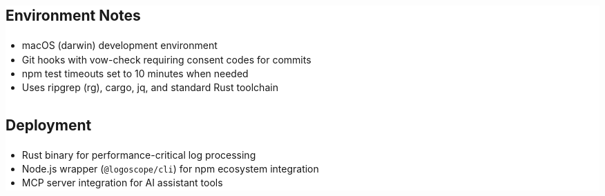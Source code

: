 ## Environment Notes
- macOS (darwin) development environment
- Git hooks with vow-check requiring consent codes for commits
- npm test timeouts set to 10 minutes when needed
- Uses ripgrep (rg), cargo, jq, and standard Rust toolchain

## Deployment
- Rust binary for performance-critical log processing
- Node.js wrapper (`@logoscope/cli`) for npm ecosystem integration
- MCP server integration for AI assistant tools